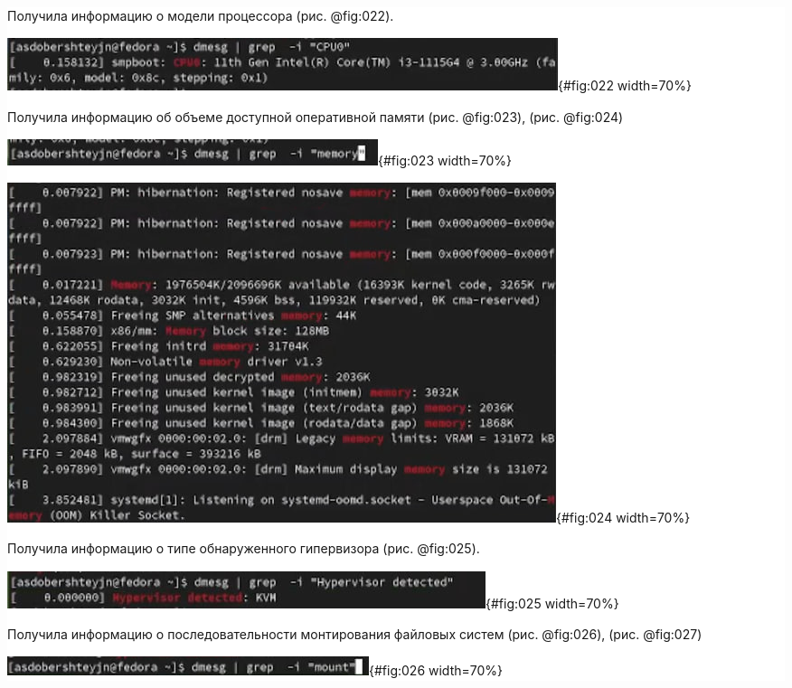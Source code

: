 Получила информацию о модели процессора (рис. @fig:022).

![Модель процессора](image/6.4.jpeg){#fig:022 width=70%}

Получила информацию об объеме доступной оперативной памяти (рис. @fig:023), (рис. @fig:024)

![Объем доступной оперативной памяти](image/6.5.jpeg){#fig:023 width=70%}

![Объем доступной оперативной памяти](image/6.6.jpeg){#fig:024 width=70%}

Получила информацию о типе обнаруженного гипервизора (рис. @fig:025).

![Тип обнаруженного гипервизора](image/6.7.jpeg){#fig:025 width=70%}

Получила информацию о последовательности монтирования файловых систем  (рис. @fig:026), (рис. @fig:027)

![Последовательность монтирования файловых систем](image/6.8.jpeg){#fig:026 width=70%}
